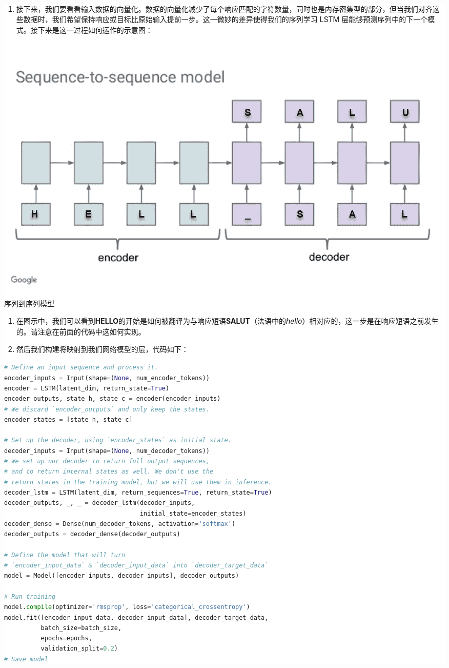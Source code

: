 1.  接下来，我们要看看输入数据的向量化。数据的向量化减少了每个响应匹配的字符数量，同时也是内存密集型的部分，但当我们对齐这些数据时，我们希望保持响应或目标比原始输入提前一步。这一微妙的差异使得我们的序列学习 LSTM 层能够预测序列中的下一个模式。接下来是这一过程如何运作的示意图：

![](img/24d3cbdd-04c1-443a-899b-083e3443bd54.png)

序列到序列模型

1.  在图示中，我们可以看到**HELLO**的开始是如何被翻译为与响应短语**SALUT**（法语中的*hello*）相对应的，这一步是在响应短语之前发生的。请注意在前面的代码中这如何实现。

1.  然后我们构建将映射到我们网络模型的层，代码如下：

```py
# Define an input sequence and process it.
encoder_inputs = Input(shape=(None, num_encoder_tokens))
encoder = LSTM(latent_dim, return_state=True)
encoder_outputs, state_h, state_c = encoder(encoder_inputs)
# We discard `encoder_outputs` and only keep the states.
encoder_states = [state_h, state_c]

# Set up the decoder, using `encoder_states` as initial state.
decoder_inputs = Input(shape=(None, num_decoder_tokens))
# We set up our decoder to return full output sequences,
# and to return internal states as well. We don't use the
# return states in the training model, but we will use them in inference.
decoder_lstm = LSTM(latent_dim, return_sequences=True, return_state=True)
decoder_outputs, _, _ = decoder_lstm(decoder_inputs,
                                     initial_state=encoder_states)
decoder_dense = Dense(num_decoder_tokens, activation='softmax')
decoder_outputs = decoder_dense(decoder_outputs)

# Define the model that will turn
# `encoder_input_data` & `decoder_input_data` into `decoder_target_data`
model = Model([encoder_inputs, decoder_inputs], decoder_outputs)

# Run training
model.compile(optimizer='rmsprop', loss='categorical_crossentropy')
model.fit([encoder_input_data, decoder_input_data], decoder_target_data,
          batch_size=batch_size,
          epochs=epochs,
          validation_split=0.2)
# Save model
```